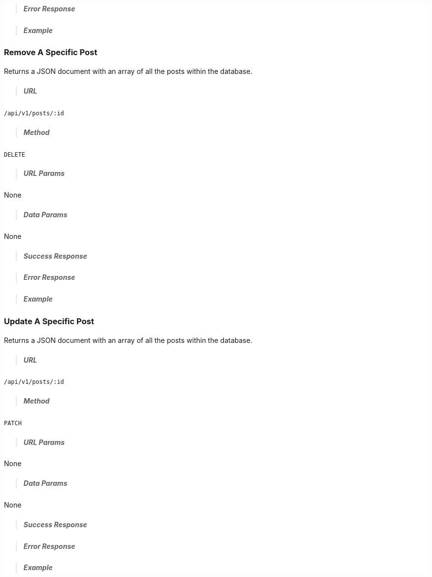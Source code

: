 > ##### Error Response

> ##### Example


### Remove A Specific Post

Returns a JSON document with an array of all the posts
within the database.

> ##### URL
`/api/v1/posts/:id`

> ##### Method
`DELETE`

> ##### URL Params
None

> ##### Data Params
None

> ##### Success Response

> ##### Error Response

> ##### Example


### Update A Specific Post

Returns a JSON document with an array of all the posts
within the database.

> ##### URL
`/api/v1/posts/:id`

> ##### Method
`PATCH`

> ##### URL Params
None

> ##### Data Params
None

> ##### Success Response

> ##### Error Response

> ##### Example
